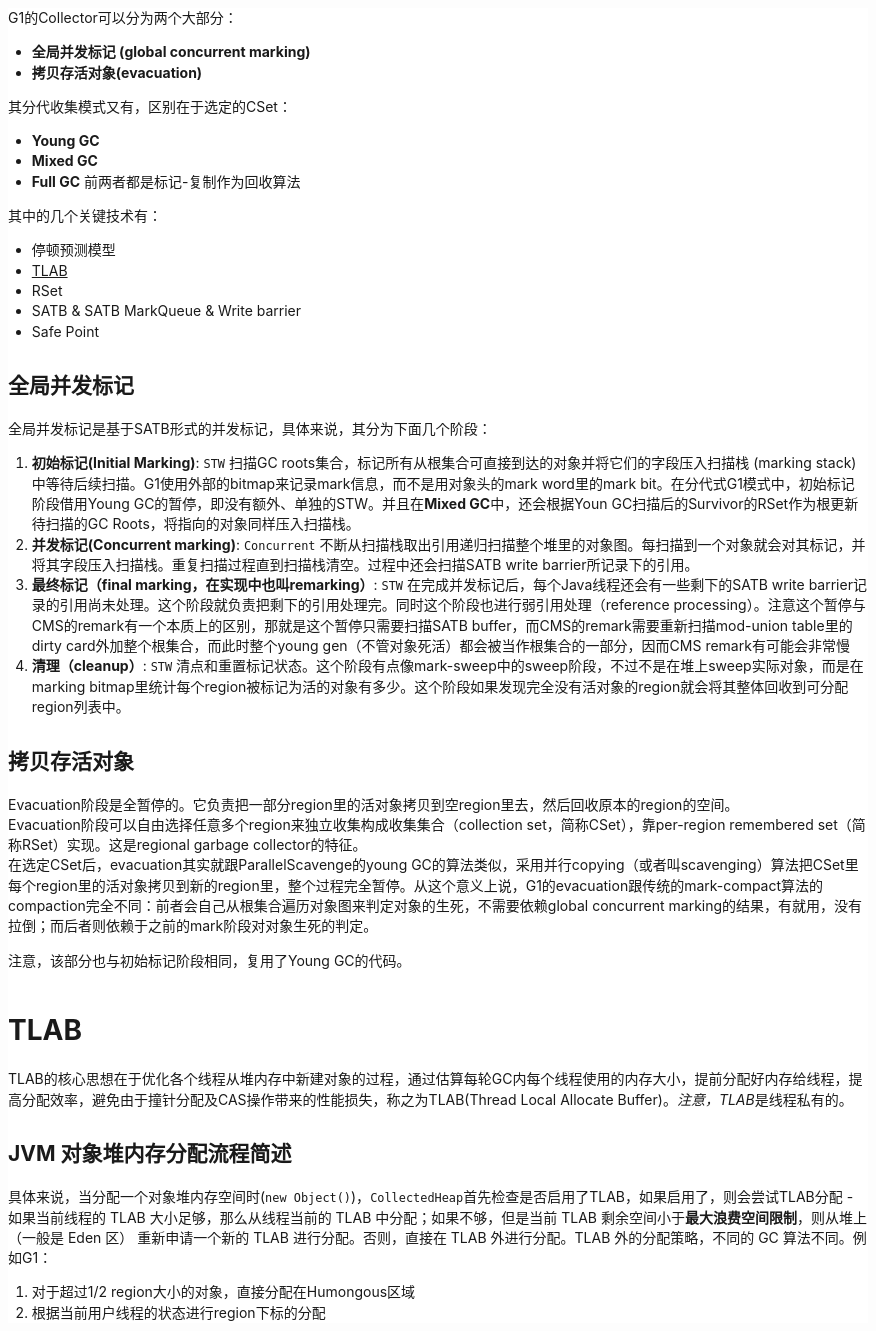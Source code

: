 G1的Collector可以分为两个大部分：
+ **全局并发标记 (global concurrent marking)**
+ **拷贝存活对象(evacuation)**

其分代收集模式又有，区别在于选定的CSet：
+ **Young GC**
+ **Mixed GC**
+ **Full GC**
前两者都是标记-复制作为回收算法

其中的几个关键技术有：
+ 停顿预测模型
+ [TLAB](#TLAB "wikilink")
+ RSet
+ SATB & SATB MarkQueue & Write barrier
+ Safe Point

## 全局并发标记

全局并发标记是基于SATB形式的并发标记，具体来说，其分为下面几个阶段：
1. **初始标记(Initial Marking)**: `STW` 扫描GC roots集合，标记所有从根集合可直接到达的对象并将它们的字段压入扫描栈 (marking stack)中等待后续扫描。G1使用外部的bitmap来记录mark信息，而不是用对象头的mark word里的mark bit。在分代式G1模式中，初始标记阶段借用Young GC的暂停，即没有额外、单独的STW。并且在**Mixed GC**中，还会根据Youn GC扫描后的Survivor的RSet作为根更新待扫描的GC Roots，将指向的对象同样压入扫描栈。
2. **并发标记(Concurrent marking)**: `Concurrent` 不断从扫描栈取出引用递归扫描整个堆里的对象图。每扫描到一个对象就会对其标记，并将其字段压入扫描栈。重复扫描过程直到扫描栈清空。过程中还会扫描SATB write barrier所记录下的引用。
3. **最终标记（final marking，在实现中也叫remarking）**: `STW` 在完成并发标记后，每个Java线程还会有一些剩下的SATB write barrier记录的引用尚未处理。这个阶段就负责把剩下的引用处理完。同时这个阶段也进行弱引用处理（reference processing）。注意这个暂停与CMS的remark有一个本质上的区别，那就是这个暂停只需要扫描SATB buffer，而CMS的remark需要重新扫描mod-union table里的dirty card外加整个根集合，而此时整个young gen（不管对象死活）都会被当作根集合的一部分，因而CMS remark有可能会非常慢
4. **清理（cleanup）**: `STW` 清点和重置标记状态。这个阶段有点像mark-sweep中的sweep阶段，不过不是在堆上sweep实际对象，而是在marking bitmap里统计每个region被标记为活的对象有多少。这个阶段如果发现完全没有活对象的region就会将其整体回收到可分配region列表中。

## 拷贝存活对象

Evacuation阶段是全暂停的。它负责把一部分region里的活对象拷贝到空region里去，然后回收原本的region的空间。  
Evacuation阶段可以自由选择任意多个region来独立收集构成收集集合（collection set，简称CSet），靠per-region remembered set（简称RSet）实现。这是regional garbage collector的特征。  
在选定CSet后，evacuation其实就跟ParallelScavenge的young GC的算法类似，采用并行copying（或者叫scavenging）算法把CSet里每个region里的活对象拷贝到新的region里，整个过程完全暂停。从这个意义上说，G1的evacuation跟传统的mark-compact算法的compaction完全不同：前者会自己从根集合遍历对象图来判定对象的生死，不需要依赖global concurrent marking的结果，有就用，没有拉倒；而后者则依赖于之前的mark阶段对对象生死的判定。

注意，该部分也与初始标记阶段相同，复用了Young GC的代码。

# TLAB

TLAB的核心思想在于优化各个线程从堆内存中新建对象的过程，通过估算每轮GC内每个线程使用的内存大小，提前分配好内存给线程，提高分配效率，避免由于撞针分配及CAS操作带来的性能损失，称之为TLAB(Thread Local Allocate Buffer)。*注意，TLAB*是线程私有的。

## JVM 对象堆内存分配流程简述

具体来说，当分配一个对象堆内存空间时(`new Object()`)，`CollectedHeap`首先检查是否启用了TLAB，如果启用了，则会尝试TLAB分配 - 如果当前线程的 TLAB 大小足够，那么从线程当前的 TLAB 中分配；如果不够，但是当前 TLAB 剩余空间小于**最大浪费空间限制**，则从堆上（一般是 Eden 区） 重新申请一个新的 TLAB 进行分配。否则，直接在 TLAB 外进行分配。TLAB 外的分配策略，不同的 GC 算法不同。例如G1：
1. 对于超过1/2 region大小的对象，直接分配在Humongous区域
2. 根据当前用户线程的状态进行region下标的分配
